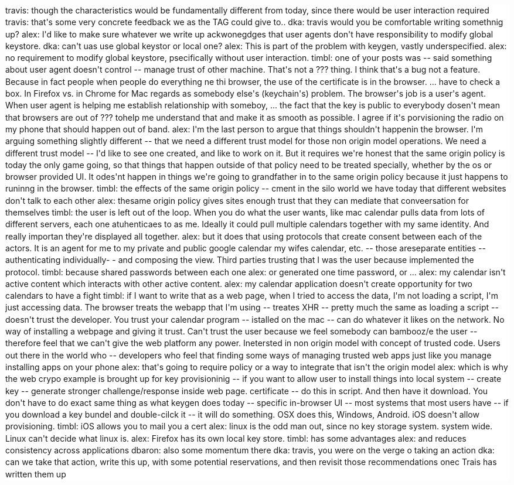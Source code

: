 travis: though the characteristics would be fundamentally different from today, since there would be user interaction required
travis: that's some very concrete feedback we as the TAG could give to..
dka: travis would you be comfortable writing somethnig up?
alex: I'd like to make sure whatever we write up ackwonegdges that user agents don't have responsibility to modify global keystore.
dka: can't uas use global keystor or local one?
alex: This is part of the problem with keygen, vastly underspecified.
alex: no requirement to modify global keystore, psecifically without user interaction.
timbl: one of your posts was -- said something about user agent doesn't control -- manage trust of other machine.  That's not a ??? thing.  I think that's a bug not a feature.  Because in fact people  when people do everything ne thi browser, the use of the certificate is in the browser.  ... have to check a box.  In Firefox  vs. in Chrome for Mac regards as somebody else's (keychain's) problem.  The browser's job is a user's agent.  When user agent is helping me establish relationship with someboy, ... the fact that the key is public to everybody dosen't mean that browsers are out of ??? tohelp me understand that and make it as smooth as possible.  I agree if it's porvisioning the radio on my phone that should happen out of band.
alex: I'm the last person to argue that things shouldn't happenin the browser.  I'm arguing something slightly different -- that we need a different trust model for those non origin model operations.  We need a different trust model -- I'd like to see one created, and like to work on it.  But it requires we're honest that the same origin policy is today the only game going, so that things that happen outside of that policy need to be treated specially, whether by the os or browser provided UI.  It odes'nt happen in things we're going to grandfather in to the same origin policy because it just happens to runinng in the browser.
timbl: the effects of the same origin policy -- cment in the silo world we have today that different websites don't talk to each other
alex: thesame origin policy gives sites enough trust that they can mediate that conveersation for themselves
timbl: the user is left out of the loop.  When you do what the user wants, like mac calendar pulls data from lots of different servers, each one atuhenticaes to as me.  Ideally it could pull multiple calendars together with my same identity.  And really importan they're displayed all together.
alex: but it does that using protocols that create consent between each of the actors.  It is an agent for me to my private and public google calendar my wifes calendar, etc. -- those areseparate entities -- authenticating individually- - and composing the view.  Third parties trusting that I was the user because implemented the protocol.
timbl: because shared passwords between each one
alex: or generated one time password, or ...
alex: my calendar isn't active content which interacts with other active content.
alex: my calendar application doesn't create opportunity for two calendars to have  a fight
timbl: if I want to write that as a web page, when I tried to access the data, I'm not loading a script, I'm just accessing data.  The browser treats the webapp that I'm using -- treates XHR -- pretty much the same as loading a script -- doesn't trust the developer.  You trust your calendar program -- istalled on the mac -- can do whatever it likes on the network.  No way of installing a webpage and giving it trust.  Can't trust the user because we feel somebody can bambooz/e the user -- therefore feel that we can't give the web platform any power.  Inetersted in non origin model with concept of trusted code.  Users out there in the world who  -- developers who feel that finding some ways of managing trusted web apps just like you manage installing apps on your phone
alex: that's going to require policy or a way to integrate that isn't the origin model
alex: which is why the web crypo example is brought up for key provisioninig -- if you want to allow user to install things into local system -- create key -- generate stronger challenge/response inside web page.    certificate -- do this in script.  And then have it download.  You don't have to do exact same thing as what keygen does today -- specific in-browser UI  -- most systems that most users have -- if you download a key bundel and double-cilck it -- it will do something.  OSX does this, Windows, Android.  iOS doesn't allow provisioning.
timbl: iOS allows you to mail you a cert
alex: linux is the odd man out, since no key storage system.  system wide.  Linux can't decide what linux is.
alex: Firefox has its own local key store. 
timbl: has some advantages
alex: and reduces consistency across applications
dbaron: also some momentum there
dka: travis, you were on the verge o taking an action
dka: can we take that action, write this up, with some potential reservations, and then revisit those recommendations onec Trais has written them up